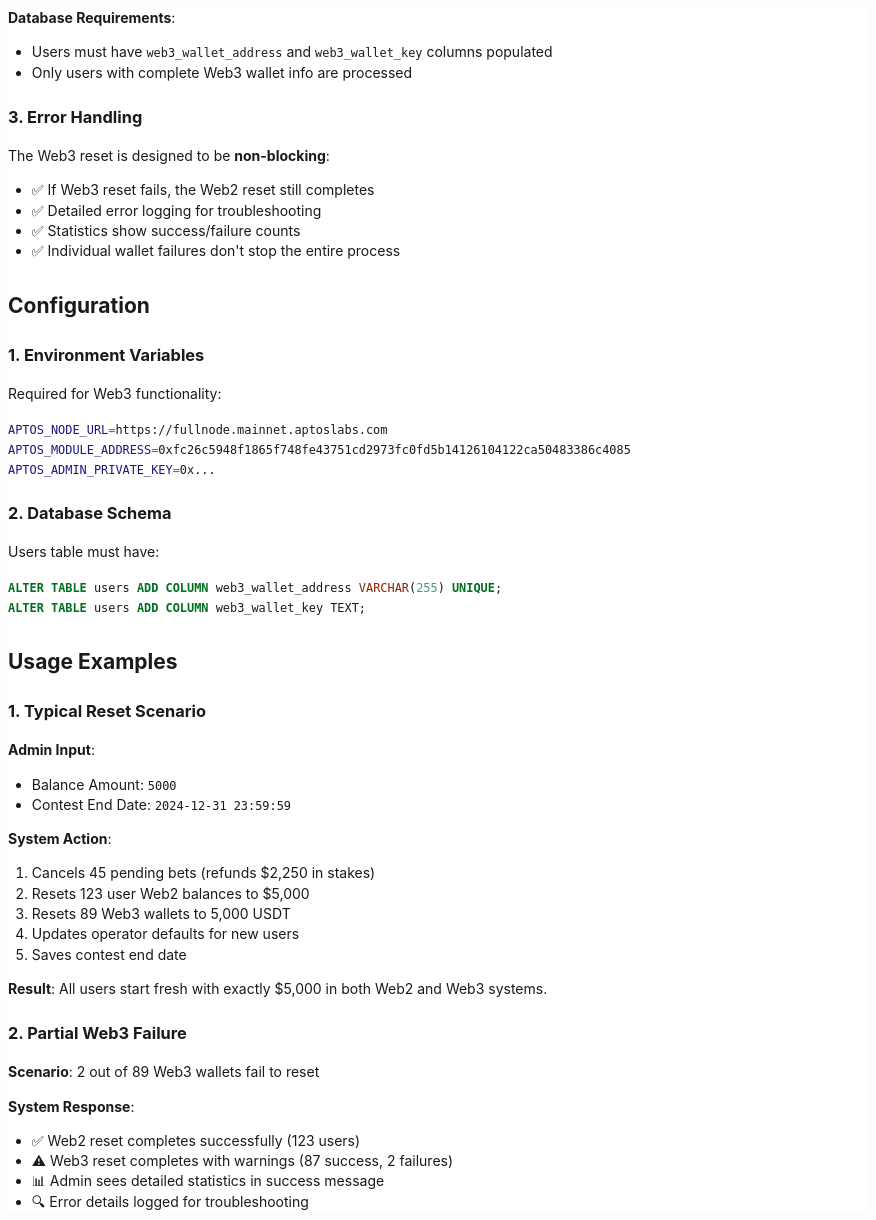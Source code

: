 **Database Requirements**:
- Users must have `web3_wallet_address` and `web3_wallet_key` columns populated
- Only users with complete Web3 wallet info are processed

### 3. **Error Handling**

The Web3 reset is designed to be **non-blocking**:
- ✅ If Web3 reset fails, the Web2 reset still completes
- ✅ Detailed error logging for troubleshooting
- ✅ Statistics show success/failure counts
- ✅ Individual wallet failures don't stop the entire process

## Configuration

### 1. **Environment Variables**

Required for Web3 functionality:
```bash
APTOS_NODE_URL=https://fullnode.mainnet.aptoslabs.com
APTOS_MODULE_ADDRESS=0xfc26c5948f1865f748fe43751cd2973fc0fd5b14126104122ca50483386c4085
APTOS_ADMIN_PRIVATE_KEY=0x...
```

### 2. **Database Schema**

Users table must have:
```sql
ALTER TABLE users ADD COLUMN web3_wallet_address VARCHAR(255) UNIQUE;
ALTER TABLE users ADD COLUMN web3_wallet_key TEXT;
```

## Usage Examples

### 1. **Typical Reset Scenario**

**Admin Input**:
- Balance Amount: `5000`
- Contest End Date: `2024-12-31 23:59:59`

**System Action**:
1. Cancels 45 pending bets (refunds $2,250 in stakes)
2. Resets 123 user Web2 balances to $5,000
3. Resets 89 Web3 wallets to 5,000 USDT
4. Updates operator defaults for new users
5. Saves contest end date

**Result**: All users start fresh with exactly $5,000 in both Web2 and Web3 systems.

### 2. **Partial Web3 Failure**

**Scenario**: 2 out of 89 Web3 wallets fail to reset

**System Response**:
- ✅ Web2 reset completes successfully (123 users)
- ⚠️ Web3 reset completes with warnings (87 success, 2 failures)
- 📊 Admin sees detailed statistics in success message
- 🔍 Error details logged for troubleshooting
